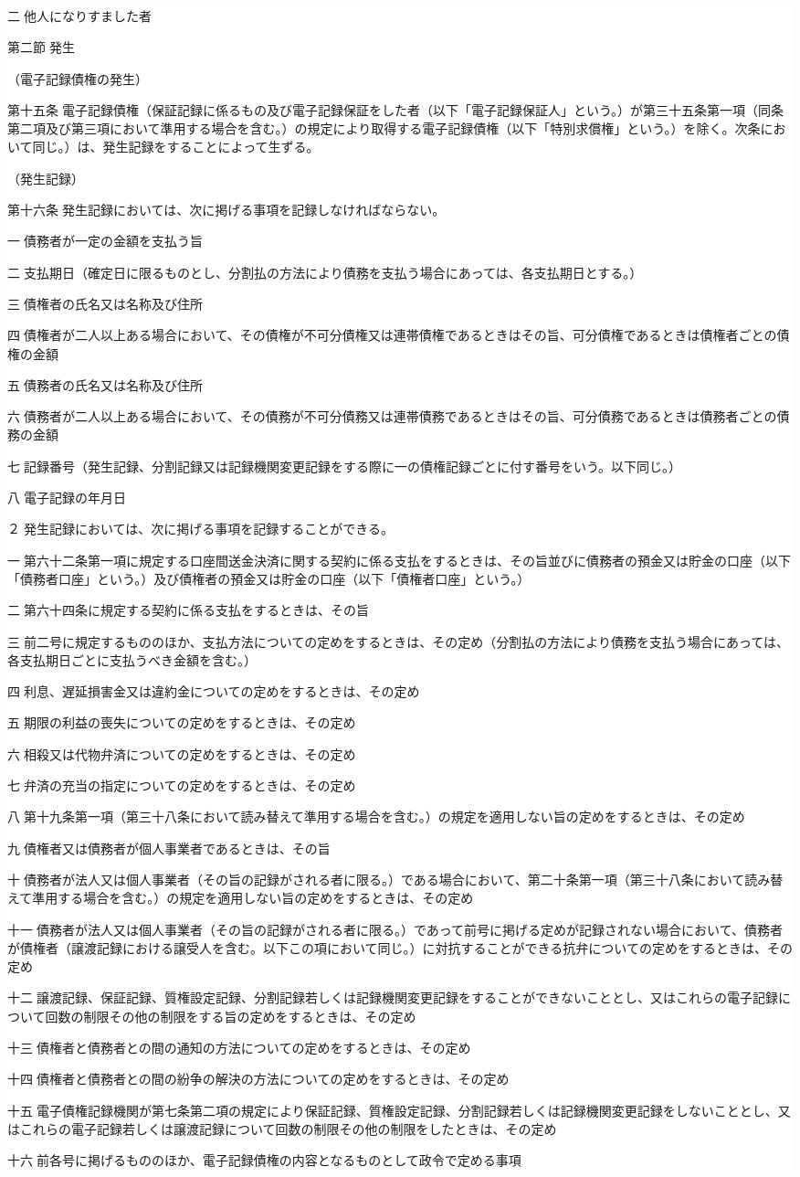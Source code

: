 二 他人になりすました者

第二節 発生

（電子記録債権の発生）

第十五条 電子記録債権（保証記録に係るもの及び電子記録保証をした者（以下「電子記録保証人」という。）が第三十五条第一項（同条第二項及び第三項において準用する場合を含む。）の規定により取得する電子記録債権（以下「特別求償権」という。）を除く。次条において同じ。）は、発生記録をすることによって生ずる。

（発生記録）

第十六条 発生記録においては、次に掲げる事項を記録しなければならない。

一 債務者が一定の金額を支払う旨

二 支払期日（確定日に限るものとし、分割払の方法により債務を支払う場合にあっては、各支払期日とする。）

三 債権者の氏名又は名称及び住所

四 債権者が二人以上ある場合において、その債権が不可分債権又は連帯債権であるときはその旨、可分債権であるときは債権者ごとの債権の金額

五 債務者の氏名又は名称及び住所

六 債務者が二人以上ある場合において、その債務が不可分債務又は連帯債務であるときはその旨、可分債務であるときは債務者ごとの債務の金額

七 記録番号（発生記録、分割記録又は記録機関変更記録をする際に一の債権記録ごとに付す番号をいう。以下同じ。）

八 電子記録の年月日

２ 発生記録においては、次に掲げる事項を記録することができる。

一 第六十二条第一項に規定する口座間送金決済に関する契約に係る支払をするときは、その旨並びに債務者の預金又は貯金の口座（以下「債務者口座」という。）及び債権者の預金又は貯金の口座（以下「債権者口座」という。）

二 第六十四条に規定する契約に係る支払をするときは、その旨

三 前二号に規定するもののほか、支払方法についての定めをするときは、その定め（分割払の方法により債務を支払う場合にあっては、各支払期日ごとに支払うべき金額を含む。）

四 利息、遅延損害金又は違約金についての定めをするときは、その定め

五 期限の利益の喪失についての定めをするときは、その定め

六 相殺又は代物弁済についての定めをするときは、その定め

七 弁済の充当の指定についての定めをするときは、その定め

八 第十九条第一項（第三十八条において読み替えて準用する場合を含む。）の規定を適用しない旨の定めをするときは、その定め

九 債権者又は債務者が個人事業者であるときは、その旨

十 債務者が法人又は個人事業者（その旨の記録がされる者に限る。）である場合において、第二十条第一項（第三十八条において読み替えて準用する場合を含む。）の規定を適用しない旨の定めをするときは、その定め

十一 債務者が法人又は個人事業者（その旨の記録がされる者に限る。）であって前号に掲げる定めが記録されない場合において、債務者が債権者（譲渡記録における譲受人を含む。以下この項において同じ。）に対抗することができる抗弁についての定めをするときは、その定め

十二 譲渡記録、保証記録、質権設定記録、分割記録若しくは記録機関変更記録をすることができないこととし、又はこれらの電子記録について回数の制限その他の制限をする旨の定めをするときは、その定め

十三 債権者と債務者との間の通知の方法についての定めをするときは、その定め

十四 債権者と債務者との間の紛争の解決の方法についての定めをするときは、その定め

十五 電子債権記録機関が第七条第二項の規定により保証記録、質権設定記録、分割記録若しくは記録機関変更記録をしないこととし、又はこれらの電子記録若しくは譲渡記録について回数の制限その他の制限をしたときは、その定め

十六 前各号に掲げるもののほか、電子記録債権の内容となるものとして政令で定める事項
